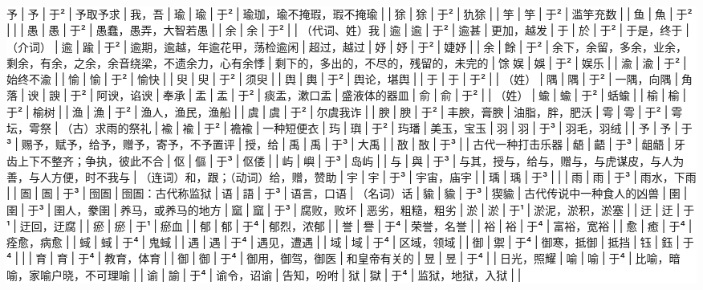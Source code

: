 予 | 予 | 于² | 予取予求 | 我，吾 | 
瑜 | 瑜 | 于² | 瑜珈，瑜不掩瑕，瑕不掩瑜 |  | 
狳 | 狳 | 于² | 犰狳 |  | 
竽 | 竽 | 于² | 滥竽充数 |  | 
鱼 | 魚 | 于² |  |  | 
愚 | 愚 | 于² | 愚蠢，愚弄，大智若愚 |  | 
余 | 余 | 于² |  | （代词、姓）我 | 
逾 | 逾 | 于² | 逾甚 | 更加，越发 | 
于 | 於 | 于² | 于是，终于 | （介词） | 
逾 | 踰 | 于² | 逾期，逾越，年逾花甲，荡检逾闲 | 超过，越过 | 
妤 | 妤 | 于² | 婕妤 |  | 
余 | 餘 | 于² | 余下，余留，多余，业余，剩余，有余，之余，余音绕梁，不遗余力，心有余悸 | 剩下的，多出的，不尽的，残留的，未完的 | 馀
娱 | 娛 | 于² | 娱乐 |  | 
渝 | 渝 | 于² | 始终不渝 |  | 
愉 | 愉 | 于² | 愉快 |  | 
臾 | 臾 | 于² | 须臾 |  | 
舆 | 輿 | 于² | 舆论，堪舆 |  | 
于 | 于 | 于² |  | （姓） | 
隅 | 隅 | 于² | 一隅，向隅 | 角落 | 
谀 | 諛 | 于² | 阿谀，谄谀 | 奉承 | 
盂 | 盂 | 于² | 痰盂，漱口盂 | 盛液体的器皿 | 
俞 | 俞 | 于² |  | （姓） | 
蝓 | 蝓 | 于² | 蛞蝓 |  | 
榆 | 榆 | 于² | 榆树 |  | 
渔 | 漁 | 于² | 渔人，渔民，渔船 |  | 
虞 | 虞 | 于² | 尔虞我诈 |  | 
腴 | 腴 | 于² | 丰腴，膏腴 | 油脂，胖，肥沃 | 
雩 | 雩 | 于² | 雩坛，雩祭 | （古）求雨的祭礼 | 
褕 | 褕 | 于² | 襜褕 | 一种短便衣 | 
玙 | 璵 | 于² | 玙璠 | 美玉，宝玉 | 
羽 | 羽 | 于³ | 羽毛，羽绒 |  | 
予 | 予 | 于³ | 赐予，赋予，给予，赠予，寄予，不予置评 | 授，给 | 
禹 | 禹 | 于³ | 大禹 |  | 
敔 | 敔 | 于³ |  | 古代一种打击乐器 | 
龉 | 齬 | 于³ | 龃龉 | 牙齿上下不整齐；争执，彼此不合 | 
伛 | 傴 | 于³ | 伛偻 |  | 
屿 | 嶼 | 于³ | 岛屿 |  | 
与 | 與 | 于³ | 与其，授与，给与，赠与，与虎谋皮，与人为善，与人方便，时不我与 | （连词）和，跟；（动词）给，赠，赞助 | 
宇 | 宇 | 于³ | 宇宙，庙宇 |  | 
瑀 | 瑀 | 于³ |  |  | 
雨 | 雨 | 于³ | 雨水，下雨 |  | 
圄 | 圄 | 于³ | 囹圄 | 囹圄：古代称监狱 | 
语 | 語 | 于³ | 语言，口语 | （名词）话 | 
貐 | 貐 | 于³ | 猰貐 | 古代传说中一种食人的凶兽 | 
圉 | 圉 | 于³ | 圉人，豢圉 | 养马，或养马的地方 | 
窳 | 窳 | 于³ | 腐败，败坏 | 恶劣，粗糙，粗劣 | 
淤 | 淤 | 于¹ | 淤泥，淤积，淤塞 |  | 
迂 | 迂 | 于¹ | 迂回，迂腐 |  | 
瘀 | 瘀 | 于¹ | 瘀血 |  | 
郁 | 郁 | 于⁴ | 郁烈，浓郁 |  | 
誉 | 譽 | 于⁴ | 荣誉，名誉 |  | 
裕 | 裕 | 于⁴ | 富裕，宽裕 |  | 
愈 | 癒 | 于⁴ | 痊愈，病愈 |  | 
蜮 | 蜮 | 于⁴ | 鬼蜮 |  | 
遇 | 遇 | 于⁴ | 遇见，遭遇 |  | 
域 | 域 | 于⁴ | 区域，领域 |  | 
御 | 禦 | 于⁴ | 御寒，抵御 | 抵挡 | 
钰 | 鈺 | 于⁴ |  |  | 
育 | 育 | 于⁴ | 教育，体育 |  | 
御 | 御 | 于⁴ | 御用，御驾，御医 | 和皇帝有关的 | 
昱 | 昱 | 于⁴ |  | 日光，照耀 | 
喻 | 喻 | 于⁴ | 比喻，暗喻，家喻户晓，不可理喻 |  | 
谕 | 諭 | 于⁴ | 谕令，诏谕 | 告知，吩咐 | 
狱 | 獄 | 于⁴ | 监狱，地狱，入狱 |  | 